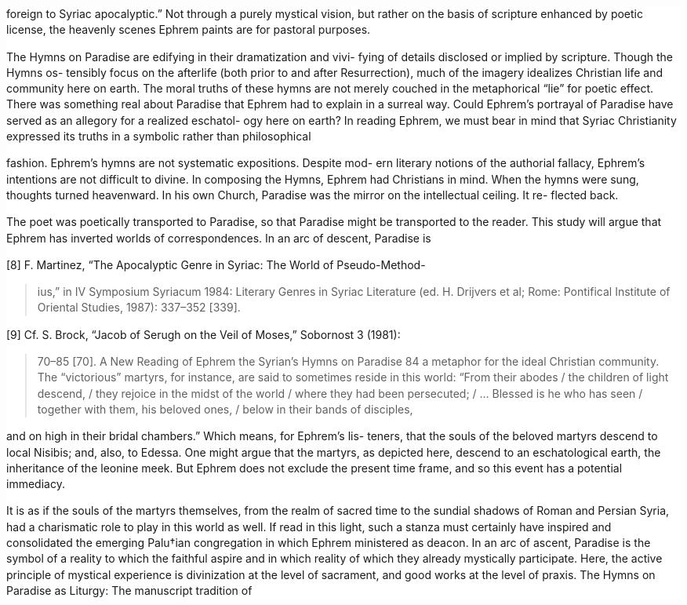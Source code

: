 foreign to Syriac apocalyptic.” Not through a purely mystical vision, but
rather on the basis of scripture enhanced by poetic license, the heavenly
scenes Ephrem paints are for pastoral purposes.

The Hymns on Paradise are edifying in their dramatization and vivi-
fying of details disclosed or implied by scripture. Though the Hymns os-
tensibly focus on the afterlife (both prior to and after Resurrection),
much of the imagery idealizes Christian life and community here on
earth. The moral truths of these hymns are not merely couched in the
metaphorical “lie” for poetic effect. There was something real about
Paradise that Ephrem had to explain in a surreal way. Could Ephrem’s
portrayal of Paradise have served as an allegory for a realized eschatol-
ogy here on earth? In reading Ephrem, we must bear in mind that Syriac
Christianity expressed its truths in a symbolic rather than philosophical

fashion. Ephrem’s hymns are not systematic expositions. Despite mod-
ern literary notions of the authorial fallacy, Ephrem’s intentions are not
difficult to divine. In composing the Hymns, Ephrem had Christians in
mind. When the hymns were sung, thoughts turned heavenward. In his
own Church, Paradise was the mirror on the intellectual ceiling. It re-
flected back.

The poet was poetically transported to Paradise, so that Paradise
might be transported to the reader. This study will argue that Ephrem
has inverted worlds of correspondences. In an arc of descent, Paradise is

\[8\] F. Martinez, “The Apocalyptic Genre in Syriac: The World of Pseudo-Method-
> ius,” in IV Symposium Syriacum 1984: Literary Genres in Syriac Literature
> (ed. H. Drijvers et al; Rome: Pontifical Institute of Oriental Studies, 1987):
> 337–352 [339].

\[9\] Cf. S. Brock, “Jacob of Serugh on the Veil of Moses,” Sobornost 3 (1981):
> 70–85 [70].
A New Reading of Ephrem the Syrian’s Hymns on Paradise                84
a metaphor for the ideal Christian community. The “victorious” martyrs,
for instance, are said to sometimes reside in this world: “From their
abodes / the children of light descend, / they rejoice in the midst of the
world / where they had been persecuted; / … Blessed is he who has seen /
together with them, his beloved ones, / below in their bands of disciples,

and on high in their bridal chambers.”         Which means, for Ephrem’s lis-
teners, that the souls of the beloved martyrs descend to local Nisibis;
and, also, to Edessa. One might argue that the martyrs, as depicted here,
descend to an eschatological earth, the inheritance of the leonine meek.
But Ephrem does not exclude the present time frame, and so this event
has a potential immediacy.

It is as if the souls of the martyrs themselves, from the realm of
sacred time to the sundial shadows of Roman and Persian Syria, had a
charismatic role to play in this world as well. If read in this light, such a
stanza must certainly have inspired and consolidated the emerging
Palu†ian congregation in which Ephrem ministered as deacon. In an arc
of ascent, Paradise is the symbol of a reality to which the faithful aspire
and in which reality of which they already mystically participate. Here,
the active principle of mystical experience is divinization at the level of
sacrament, and good works at the level of praxis.
The Hymns on Paradise as Liturgy: The manuscript tradition of
